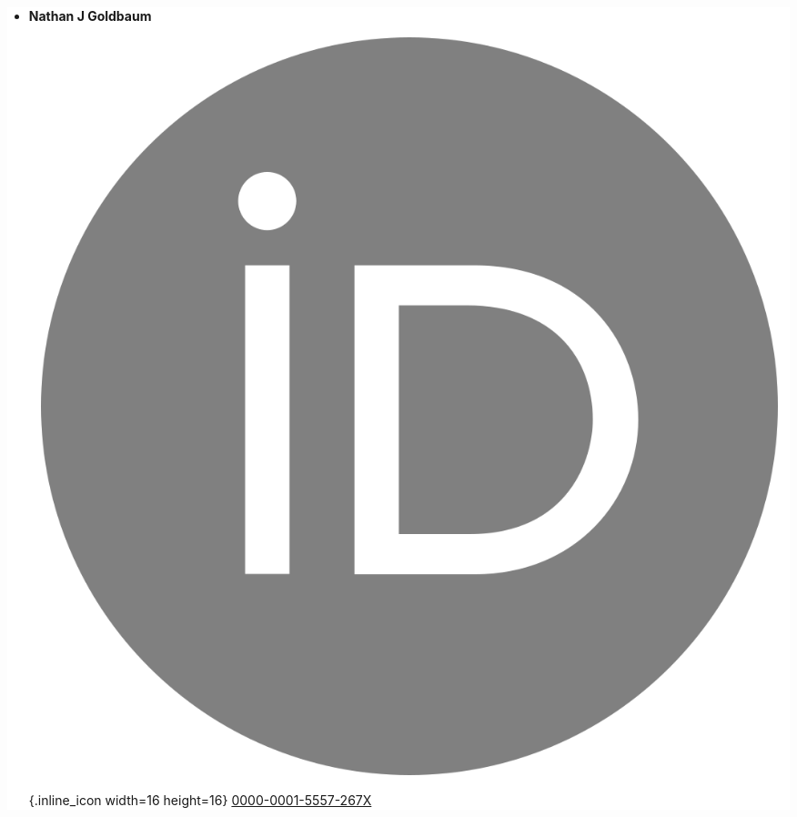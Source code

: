 + **Nathan J Goldbaum**
  <br>
    ![ORCID icon](images/orcid.svg){.inline_icon width=16 height=16}
    [0000-0001-5557-267X](https://orcid.org/0000-0001-5557-267X)